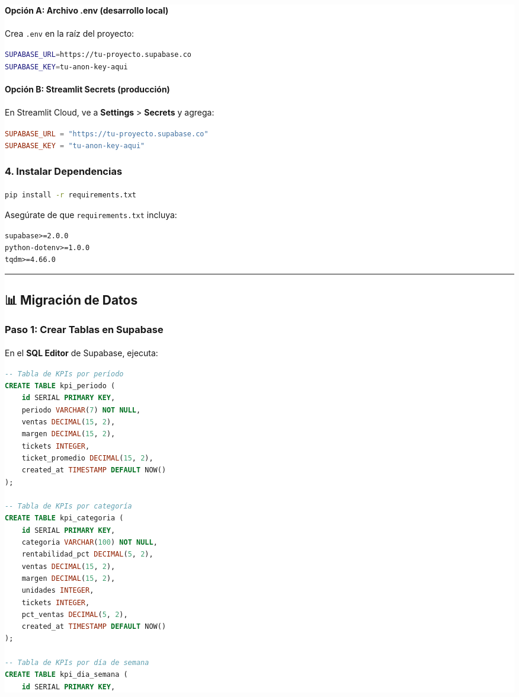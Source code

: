 #### Opción A: Archivo .env (desarrollo local)

Crea `.env` en la raíz del proyecto:

```bash
SUPABASE_URL=https://tu-proyecto.supabase.co
SUPABASE_KEY=tu-anon-key-aqui
```

#### Opción B: Streamlit Secrets (producción)

En Streamlit Cloud, ve a **Settings** > **Secrets** y agrega:

```toml
SUPABASE_URL = "https://tu-proyecto.supabase.co"
SUPABASE_KEY = "tu-anon-key-aqui"
```

### 4. Instalar Dependencias

```bash
pip install -r requirements.txt
```

Asegúrate de que `requirements.txt` incluya:

```
supabase>=2.0.0
python-dotenv>=1.0.0
tqdm>=4.66.0
```

---

## 📊 Migración de Datos

### Paso 1: Crear Tablas en Supabase

En el **SQL Editor** de Supabase, ejecuta:

```sql
-- Tabla de KPIs por período
CREATE TABLE kpi_periodo (
    id SERIAL PRIMARY KEY,
    periodo VARCHAR(7) NOT NULL,
    ventas DECIMAL(15, 2),
    margen DECIMAL(15, 2),
    tickets INTEGER,
    ticket_promedio DECIMAL(15, 2),
    created_at TIMESTAMP DEFAULT NOW()
);

-- Tabla de KPIs por categoría
CREATE TABLE kpi_categoria (
    id SERIAL PRIMARY KEY,
    categoria VARCHAR(100) NOT NULL,
    rentabilidad_pct DECIMAL(5, 2),
    ventas DECIMAL(15, 2),
    margen DECIMAL(15, 2),
    unidades INTEGER,
    tickets INTEGER,
    pct_ventas DECIMAL(5, 2),
    created_at TIMESTAMP DEFAULT NOW()
);

-- Tabla de KPIs por día de semana
CREATE TABLE kpi_dia_semana (
    id SERIAL PRIMARY KEY,
```